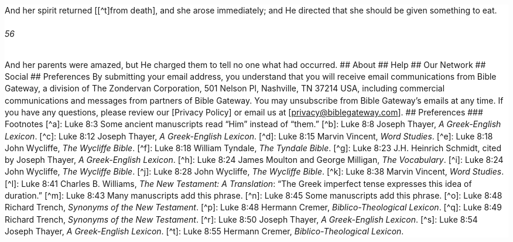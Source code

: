 




And her spirit returned [[^t]from death], and she arose immediately; and He directed that she should be given something to eat. 













###### 56 






And her parents were amazed, but He charged them to tell no one what had occurred. ## About ## Help ## Our Network ## Social ## Preferences By submitting your email address, you understand that you will receive email communications from Bible Gateway, a division of The Zondervan Corporation, 501 Nelson Pl, Nashville, TN 37214 USA, including commercial communications and messages from partners of Bible Gateway. You may unsubscribe from Bible Gateway&rsquo;s emails at any time. If you have any questions, please review our [Privacy Policy] or email us at [privacy@biblegateway.com]. ## Preferences ### Footnotes [^a]: Luke 8:3 Some ancient manuscripts read “Him” instead of “them.” [^b]: Luke 8:8 Joseph Thayer, _A Greek-English Lexicon_. [^c]: Luke 8:12 Joseph Thayer, _A Greek-English Lexicon_. [^d]: Luke 8:15 Marvin Vincent, _Word Studies_. [^e]: Luke 8:18 John Wycliffe, _The Wycliffe Bible_. [^f]: Luke 8:18 William Tyndale, _The Tyndale Bible_. [^g]: Luke 8:23 J.H. Heinrich Schmidt, cited by Joseph Thayer, _A Greek-English Lexicon_. [^h]: Luke 8:24 James Moulton and George Milligan, _The Vocabulary_. [^i]: Luke 8:24 John Wycliffe, _The Wycliffe Bible_. [^j]: Luke 8:28 John Wycliffe, _The Wycliffe Bible_. [^k]: Luke 8:38 Marvin Vincent, _Word Studies_. [^l]: Luke 8:41 Charles B. Williams, _The New Testament: A Translation_: “The Greek imperfect tense expresses this idea of duration.” [^m]: Luke 8:43 Many manuscripts add this phrase. [^n]: Luke 8:45 Some manuscripts add this phrase. [^o]: Luke 8:48 Richard Trench, _Synonyms of the New Testament_. [^p]: Luke 8:48 Hermann Cremer, _Biblico-Theological Lexicon_. [^q]: Luke 8:49 Richard Trench, _Synonyms of the New Testament_. [^r]: Luke 8:50 Joseph Thayer, _A Greek-English Lexicon_. [^s]: Luke 8:54 Joseph Thayer, _A Greek-English Lexicon_. [^t]: Luke 8:55 Hermann Cremer, _Biblico-Theological Lexicon_.
